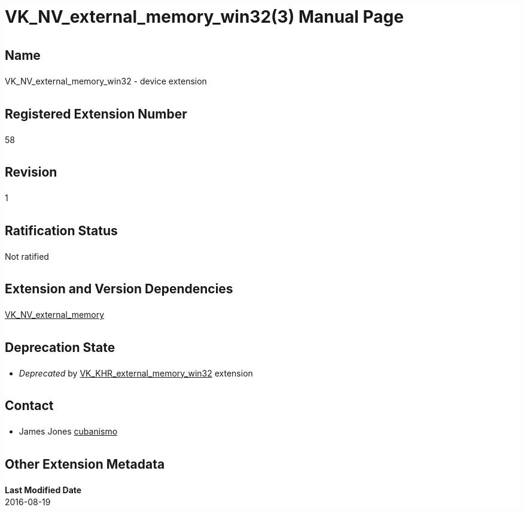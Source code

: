 # VK_NV_external_memory_win32(3) Manual Page

## Name

VK_NV_external_memory_win32 - device extension



## <a href="#_registered_extension_number" class="anchor"></a>Registered Extension Number

58

## <a href="#_revision" class="anchor"></a>Revision

1

## <a href="#_ratification_status" class="anchor"></a>Ratification Status

Not ratified

## <a href="#_extension_and_version_dependencies" class="anchor"></a>Extension and Version Dependencies

[VK_NV_external_memory](https://registry.khronos.org/vulkan/specs/1.3-extensions/man/html/VK_NV_external_memory.html)  

## <a href="#_deprecation_state" class="anchor"></a>Deprecation State

- *Deprecated* by
  [VK_KHR_external_memory_win32](https://registry.khronos.org/vulkan/specs/1.3-extensions/man/html/VK_KHR_external_memory_win32.html)
  extension

## <a href="#_contact" class="anchor"></a>Contact

- James Jones <a
  href="https://github.com/KhronosGroup/Vulkan-Docs/issues/new?body=%5BVK_NV_external_memory_win32%5D%20@cubanismo%0A*Here%20describe%20the%20issue%20or%20question%20you%20have%20about%20the%20VK_NV_external_memory_win32%20extension*"
  target="_blank" rel="nofollow noopener"><em></em>cubanismo</a>

## <a href="#_other_extension_metadata" class="anchor"></a>Other Extension Metadata

**Last Modified Date**  
2016-08-19
